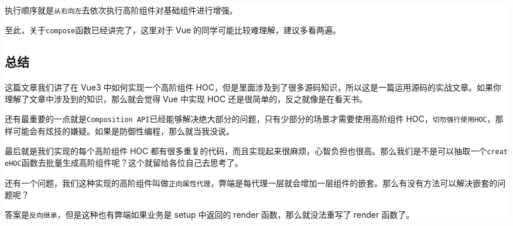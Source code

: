 执行顺序就是`从右向左`去依次执行高阶组件对基础组件进行增强。

至此，关于`compose`函数已经讲完了，这里对于 Vue 的同学可能比较难理解，建议多看两遍。

## 总结

这篇文章我们讲了在 Vue3 中如何实现一个高阶组件 HOC，但是里面涉及到了很多源码知识，所以这是一篇运用源码的实战文章。如果你理解了文章中涉及到的知识，那么就会觉得 Vue 中实现 HOC 还是很简单的，反之就像是在看天书。

还有最重要的一点就是`Composition API`已经能够解决绝大部分的问题，只有少部分的场景才需要使用高阶组件 HOC，`切勿强行使用HOC`，那样可能会有炫技的嫌疑。如果是防御性编程，那么就当我没说。

最后就是我们实现的每个高阶组件 HOC 都有很多重复的代码，而且实现起来很麻烦，心智负担也很高。那么我们是不是可以抽取一个`createHOC`函数去批量生成高阶组件呢？这个就留给各位自己去思考了。

还有一个问题，我们这种实现的高阶组件叫做`正向属性代理`，弊端是每代理一层就会增加一层组件的嵌套。那么有没有方法可以解决嵌套的问题呢？

答案是`反向继承`，但是这种也有弊端如果业务是 setup 中返回的 render 函数，那么就没法重写了 render 函数了。

